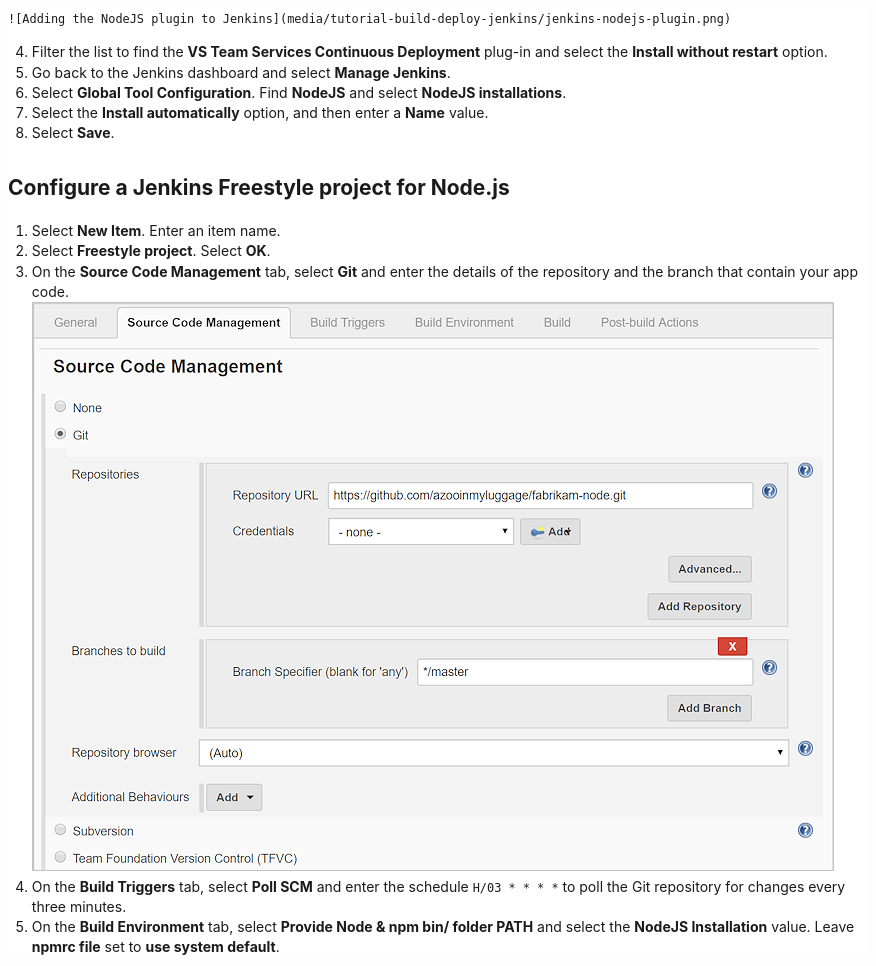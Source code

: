     ![Adding the NodeJS plugin to Jenkins](media/tutorial-build-deploy-jenkins/jenkins-nodejs-plugin.png)
4. Filter the list to find the **VS Team Services Continuous Deployment** plug-in and select the **Install without restart** option.
5. Go back to the Jenkins dashboard and select **Manage Jenkins**.
6. Select **Global Tool Configuration**. Find **NodeJS** and select **NodeJS installations**.
7. Select the **Install automatically** option, and then enter a **Name** value.
8. Select **Save**.

## Configure a Jenkins Freestyle project for Node.js

1. Select **New Item**. Enter an item name.
2. Select **Freestyle project**. Select **OK**.
3. On the **Source Code Management** tab, select **Git** and enter the details of the repository and the branch that contain your app code.    
    ![Add a repo to your build](media/tutorial-build-deploy-jenkins/jenkins-git.png)
4. On the **Build Triggers** tab, select **Poll SCM** and enter the schedule `H/03 * * * *` to poll the Git repository for changes every three minutes. 
5. On the **Build Environment** tab, select **Provide Node &amp; npm bin/ folder PATH** and select the **NodeJS Installation** value. Leave **npmrc file** set to **use system default**.